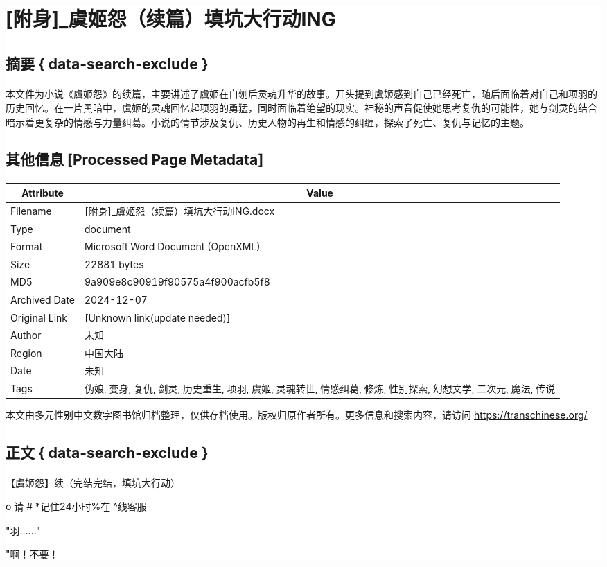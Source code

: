 # [附身]_虞姬怨（续篇）填坑大行动ING



## 摘要  { data-search-exclude }


本文件为小说《虞姬怨》的续篇，主要讲述了虞姬在自刎后灵魂升华的故事。开头提到虞姬感到自己已经死亡，随后面临着对自己和项羽的历史回忆。在一片黑暗中，虞姬的灵魂回忆起项羽的勇猛，同时面临着绝望的现实。神秘的声音促使她思考复仇的可能性，她与剑灵的结合暗示着更复杂的情感与力量纠葛。小说的情节涉及复仇、历史人物的再生和情感的纠缠，探索了死亡、复仇与记忆的主题。



## 其他信息 [Processed Page Metadata]

| Attribute       | Value                                  |
|-----------------|----------------------------------------|
| Filename        | [附身]_虞姬怨（续篇）填坑大行动ING.docx                             |
| Type            | document                                 |
| Format          | Microsoft Word Document (OpenXML)                               |
| Size            | 22881 bytes                           |
| MD5             | 9a909e8c90919f90575a4f900acfb5f8                                  |
| Archived Date   | 2024-12-07                             |
| Original Link   | [Unknown link(update needed)]                         |
| Author          | 未知                               |
| Region          | 中国大陆                               |
| Date            | 未知                                 |
| Tags            | 伪娘, 变身, 复仇, 剑灵, 历史重生, 项羽, 虞姬, 灵魂转世, 情感纠葛, 修炼, 性别探索, 幻想文学, 二次元, 魔法, 传说                                 |

本文由多元性别中文数字图书馆归档整理，仅供存档使用。版权归原作者所有。更多信息和搜索内容，请访问 <https://transchinese.org/>


## 正文 { data-search-exclude }


【虞姬怨】续（完结完结，填坑大行动）



o 请 # *记住24小时%在 ^线客服



"羽......"





"啊！不要！
